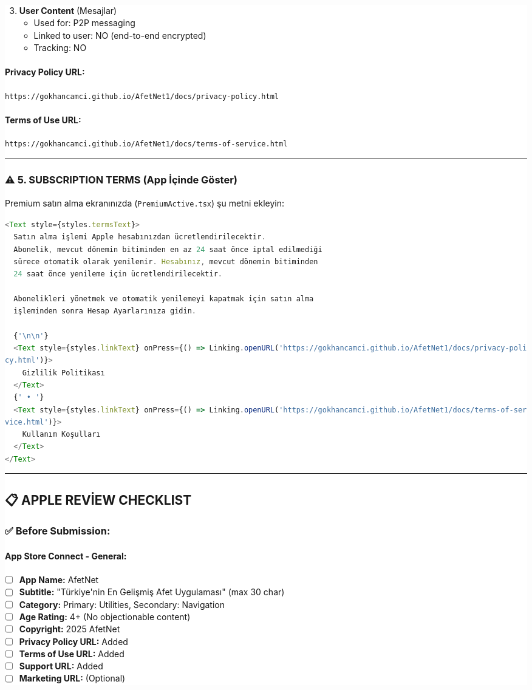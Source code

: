 3. **User Content** (Mesajlar)
   - Used for: P2P messaging
   - Linked to user: NO (end-to-end encrypted)
   - Tracking: NO

#### Privacy Policy URL:
```
https://gokhancamci.github.io/AfetNet1/docs/privacy-policy.html
```

#### Terms of Use URL:
```
https://gokhancamci.github.io/AfetNet1/docs/terms-of-service.html
```

---

### ⚠️ 5. SUBSCRIPTION TERMS (App İçinde Göster)

Premium satın alma ekranınızda (`PremiumActive.tsx`) şu metni ekleyin:

```typescript
<Text style={styles.termsText}>
  Satın alma işlemi Apple hesabınızdan ücretlendirilecektir. 
  Abonelik, mevcut dönemin bitiminden en az 24 saat önce iptal edilmediği 
  sürece otomatik olarak yenilenir. Hesabınız, mevcut dönemin bitiminden 
  24 saat önce yenileme için ücretlendirilecektir.
  
  Abonelikleri yönetmek ve otomatik yenilemeyi kapatmak için satın alma 
  işleminden sonra Hesap Ayarlarınıza gidin.
  
  {'\n\n'}
  <Text style={styles.linkText} onPress={() => Linking.openURL('https://gokhancamci.github.io/AfetNet1/docs/privacy-policy.html')}>
    Gizlilik Politikası
  </Text>
  {' • '}
  <Text style={styles.linkText} onPress={() => Linking.openURL('https://gokhancamci.github.io/AfetNet1/docs/terms-of-service.html')}>
    Kullanım Koşulları
  </Text>
</Text>
```

---

## 📋 APPLE REVİEW CHECKLIST

### ✅ Before Submission:

#### App Store Connect - General:
- [ ] **App Name:** AfetNet
- [ ] **Subtitle:** "Türkiye'nin En Gelişmiş Afet Uygulaması" (max 30 char)
- [ ] **Category:** Primary: Utilities, Secondary: Navigation
- [ ] **Age Rating:** 4+ (No objectionable content)
- [ ] **Copyright:** 2025 AfetNet
- [ ] **Privacy Policy URL:** Added
- [ ] **Terms of Use URL:** Added
- [ ] **Support URL:** Added
- [ ] **Marketing URL:** (Optional)

